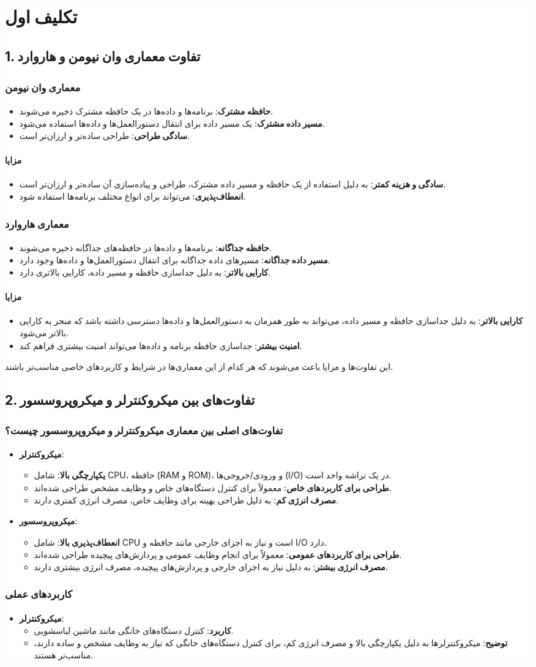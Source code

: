 # تکلیف اول

## 1. تفاوت معماری وان نیومن و هاروارد

### معماری وان نیومن

- **حافظه مشترک**: برنامه‌ها و داده‌ها در یک حافظه مشترک ذخیره می‌شوند.
- **مسیر داده مشترک**: یک مسیر داده برای انتقال دستورالعمل‌ها و داده‌ها استفاده می‌شود.
- **سادگی طراحی**: طراحی ساده‌تر و ارزان‌تر است.

#### مزایا

- **سادگی و هزینه کمتر**: به دلیل استفاده از یک حافظه و مسیر داده مشترک، طراحی و پیاده‌سازی آن ساده‌تر و ارزان‌تر است.
- **انعطاف‌پذیری**: می‌تواند برای انواع مختلف برنامه‌ها استفاده شود.

### معماری هاروارد

- **حافظه جداگانه**: برنامه‌ها و داده‌ها در حافظه‌های جداگانه ذخیره می‌شوند.
- **مسیر داده جداگانه**: مسیرهای داده جداگانه برای انتقال دستورالعمل‌ها و داده‌ها وجود دارد.
- **کارایی بالاتر**: به دلیل جداسازی حافظه و مسیر داده، کارایی بالاتری دارد.

#### مزایا

- **کارایی بالاتر**: به دلیل جداسازی حافظه و مسیر داده، می‌تواند به طور همزمان به دستورالعمل‌ها و داده‌ها دسترسی داشته باشد که منجر به کارایی بالاتر می‌شود.
- **امنیت بیشتر**: جداسازی حافظه برنامه و داده‌ها می‌تواند امنیت بیشتری فراهم کند.

این تفاوت‌ها و مزایا باعث می‌شوند که هر کدام از این معماری‌ها در شرایط و کاربردهای خاصی مناسب‌تر باشند.

## 2. تفاوت‌های بین میکروکنترلر و میکروپروسسور

### تفاوت‌های اصلی بین معماری میکروکنترلر و میکروپروسسور چیست؟

- **میکروکنترلر**:
  - **یکپارچگی بالا**: شامل CPU، حافظه (RAM و ROM)، و ورودی/خروجی‌ها (I/O) در یک تراشه واحد است.
  - **طراحی برای کاربردهای خاص**: معمولاً برای کنترل دستگاه‌های خاص و وظایف مشخص طراحی شده‌اند.
  - **مصرف انرژی کم**: به دلیل طراحی بهینه برای وظایف خاص، مصرف انرژی کمتری دارند.

- **میکروپروسسور**:
  - **انعطاف‌پذیری بالا**: شامل CPU است و نیاز به اجزای خارجی مانند حافظه و I/O دارد.
  - **طراحی برای کاربردهای عمومی**: معمولاً برای انجام وظایف عمومی و پردازش‌های پیچیده طراحی شده‌اند.
  - **مصرف انرژی بیشتر**: به دلیل نیاز به اجزای خارجی و پردازش‌های پیچیده، مصرف انرژی بیشتری دارند.

### کاربردهای عملی

- **میکروکنترلر**:
  - **کاربرد**: کنترل دستگاه‌های خانگی مانند ماشین لباسشویی.
  - **توضیح**: میکروکنترلرها به دلیل یکپارچگی بالا و مصرف انرژی کم، برای کنترل دستگاه‌های خانگی که نیاز به وظایف مشخص و ساده دارند، مناسب‌تر هستند.
